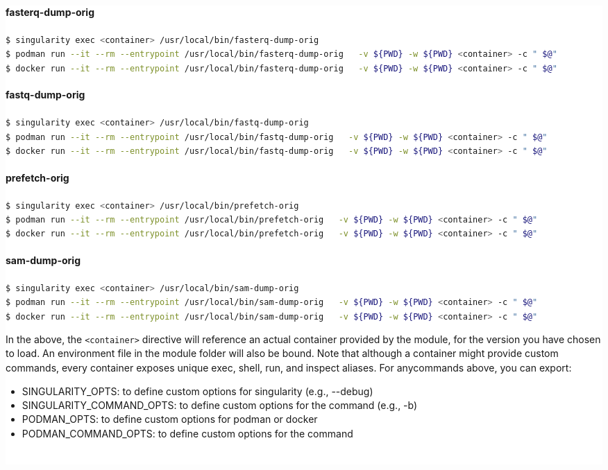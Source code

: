 
#### fasterq-dump-orig

```bash
$ singularity exec <container> /usr/local/bin/fasterq-dump-orig
$ podman run --it --rm --entrypoint /usr/local/bin/fasterq-dump-orig   -v ${PWD} -w ${PWD} <container> -c " $@"
$ docker run --it --rm --entrypoint /usr/local/bin/fasterq-dump-orig   -v ${PWD} -w ${PWD} <container> -c " $@"
```


#### fastq-dump-orig

```bash
$ singularity exec <container> /usr/local/bin/fastq-dump-orig
$ podman run --it --rm --entrypoint /usr/local/bin/fastq-dump-orig   -v ${PWD} -w ${PWD} <container> -c " $@"
$ docker run --it --rm --entrypoint /usr/local/bin/fastq-dump-orig   -v ${PWD} -w ${PWD} <container> -c " $@"
```


#### prefetch-orig

```bash
$ singularity exec <container> /usr/local/bin/prefetch-orig
$ podman run --it --rm --entrypoint /usr/local/bin/prefetch-orig   -v ${PWD} -w ${PWD} <container> -c " $@"
$ docker run --it --rm --entrypoint /usr/local/bin/prefetch-orig   -v ${PWD} -w ${PWD} <container> -c " $@"
```


#### sam-dump-orig

```bash
$ singularity exec <container> /usr/local/bin/sam-dump-orig
$ podman run --it --rm --entrypoint /usr/local/bin/sam-dump-orig   -v ${PWD} -w ${PWD} <container> -c " $@"
$ docker run --it --rm --entrypoint /usr/local/bin/sam-dump-orig   -v ${PWD} -w ${PWD} <container> -c " $@"
```



In the above, the `<container>` directive will reference an actual container provided
by the module, for the version you have chosen to load. An environment file in the
module folder will also be bound. Note that although a container
might provide custom commands, every container exposes unique exec, shell, run, and
inspect aliases. For anycommands above, you can export:

 - SINGULARITY_OPTS: to define custom options for singularity (e.g., --debug)
 - SINGULARITY_COMMAND_OPTS: to define custom options for the command (e.g., -b)
 - PODMAN_OPTS: to define custom options for podman or docker
 - PODMAN_COMMAND_OPTS: to define custom options for the command

<br>
